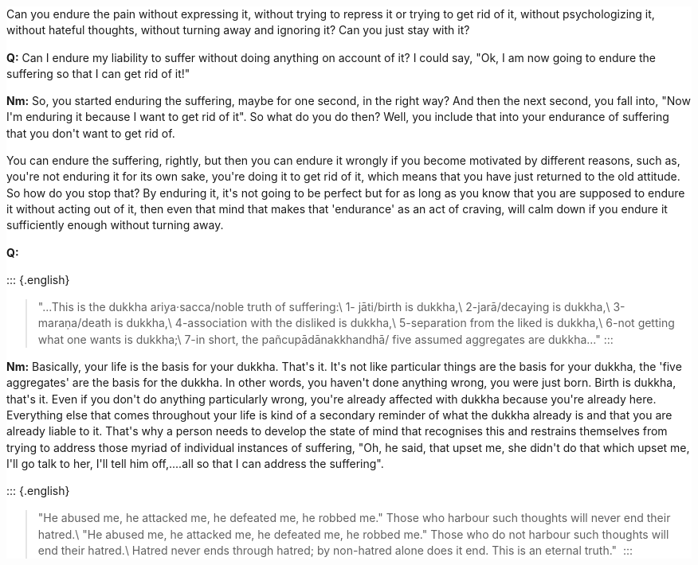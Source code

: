 Can you endure the pain without expressing it, without trying to repress
it or trying to get rid of it, without psychologizing it, without
hateful thoughts, without turning away and ignoring it? Can you just
stay with it?

**Q:** Can I endure my liability to suffer without doing anything on
account of it? I could say, "Ok, I am now going to endure the suffering
so that I can get rid of it!"

**Nm:** So, you started enduring the suffering, maybe for one second, in
the right way? And then the next second, you fall into, "Now I\'m
enduring it because I want to get rid of it". So what do you do then?
Well, you include that into your endurance of suffering that you don\'t
want to get rid of.

You can endure the suffering, rightly, but then you can endure it
wrongly if you become motivated by different reasons, such as, you\'re
not enduring it for its own sake, you\'re doing it to get rid of it,
which means that you have just returned to the old attitude. So how do
you stop that? By enduring it, it\'s not going to be perfect but for as
long as you know that you are supposed to endure it without acting out
of it, then even that mind that makes that 'endurance' as an act of
craving, will calm down if you endure it sufficiently enough without
turning away.

**Q:**

::: {.english}
> "\...This is the dukkha ariya·sacca/noble truth of suffering:\\ 1-
> jāti/birth is dukkha,\\ 2-jarā/decaying is dukkha,\\ 3-maraṇa/death is
> dukkha,\\ 4-association with the disliked is dukkha,\\ 5-separation
> from the liked is dukkha,\\ 6-not getting what one wants is dukkha;\\
> 7-in short, the pañcupādānakkhandhā/ five assumed aggregates are
> dukkha..."
:::

**Nm:** Basically, your life is the basis for your dukkha. That\'s it.
It\'s not like particular things are the basis for your dukkha, the
'five aggregates' are the basis for the dukkha. In other words, you
haven\'t done anything wrong, you were just born. Birth is dukkha,
that\'s it. Even if you don\'t do anything particularly wrong, you\'re
already affected with dukkha because you\'re already here. Everything
else that comes throughout your life is kind of a secondary reminder of
what the dukkha already is and that you are already liable to it.
That\'s why a person needs to develop the state of mind that recognises
this and restrains themselves from trying to address those myriad of
individual instances of suffering, "Oh, he said, that upset me, she
didn\'t do that which upset me, I\'ll go talk to her, I\'ll tell him
off,....all so that I can address the suffering".

::: {.english}
> "He abused me, he attacked me, he defeated me, he robbed me." Those
> who harbour such thoughts will never end their hatred.\\ "He abused
> me, he attacked me, he defeated me, he robbed me." Those who do not
> harbour such thoughts will end their hatred.\\ Hatred never ends
> through hatred; by non-hatred alone does it end. This is an eternal
> truth.\" 
:::
